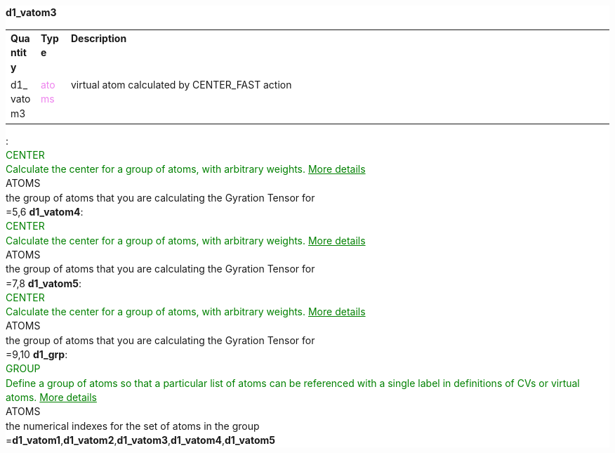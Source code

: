 <b name="MultiColvarShortcut.md_working_3.datd1_vatom3" onclick='showPath("MultiColvarShortcut.md_working_3.dat","MultiColvarShortcut.md_working_3.datd1_vatom3","MultiColvarShortcut.md_working_3.datd1_vatom3","violet")'>d1_vatom3</b><span style="display:none;" id="MultiColvarShortcut.md_working_3.datd1_vatom3">The CENTER_FAST action with label <b>d1_vatom3</b> calculates the following quantities:<table  align="center" frame="void" width="95%" cellpadding="5%"><tr><td width="5%"><b> Quantity </b>  </td><td width="5%"><b> Type </b>  </td><td><b> Description </b> </td></tr><tr><td width="5%">d1_vatom3</td><td width="5%"><font color="violet">atoms</font></td><td>virtual atom calculated by CENTER_FAST action</td></tr></table></span>: <div class="tooltip" style="color:green">CENTER<div class="right">Calculate the center for a group of atoms, with arbitrary weights. <a href="https://www.plumed.org/doc-master/user-doc/html/_c_e_n_t_e_r.html" style="color:green">More details</a><i></i></div></div> <div class="tooltip">ATOMS<div class="right">the group of atoms that you are calculating the Gyration Tensor for<i></i></div></div>=5,6 
<b name="MultiColvarShortcut.md_working_3.datd1_vatom4" onclick='showPath("MultiColvarShortcut.md_working_3.dat","MultiColvarShortcut.md_working_3.datd1_vatom4","MultiColvarShortcut.md_working_3.datd1_vatom4","violet")'>d1_vatom4</b><span style="display:none;" id="MultiColvarShortcut.md_working_3.datd1_vatom4">The CENTER_FAST action with label <b>d1_vatom4</b> calculates the following quantities:<table  align="center" frame="void" width="95%" cellpadding="5%"><tr><td width="5%"><b> Quantity </b>  </td><td width="5%"><b> Type </b>  </td><td><b> Description </b> </td></tr><tr><td width="5%">d1_vatom4</td><td width="5%"><font color="violet">atoms</font></td><td>virtual atom calculated by CENTER_FAST action</td></tr></table></span>: <div class="tooltip" style="color:green">CENTER<div class="right">Calculate the center for a group of atoms, with arbitrary weights. <a href="https://www.plumed.org/doc-master/user-doc/html/_c_e_n_t_e_r.html" style="color:green">More details</a><i></i></div></div> <div class="tooltip">ATOMS<div class="right">the group of atoms that you are calculating the Gyration Tensor for<i></i></div></div>=7,8 
<b name="MultiColvarShortcut.md_working_3.datd1_vatom5" onclick='showPath("MultiColvarShortcut.md_working_3.dat","MultiColvarShortcut.md_working_3.datd1_vatom5","MultiColvarShortcut.md_working_3.datd1_vatom5","violet")'>d1_vatom5</b><span style="display:none;" id="MultiColvarShortcut.md_working_3.datd1_vatom5">The CENTER_FAST action with label <b>d1_vatom5</b> calculates the following quantities:<table  align="center" frame="void" width="95%" cellpadding="5%"><tr><td width="5%"><b> Quantity </b>  </td><td width="5%"><b> Type </b>  </td><td><b> Description </b> </td></tr><tr><td width="5%">d1_vatom5</td><td width="5%"><font color="violet">atoms</font></td><td>virtual atom calculated by CENTER_FAST action</td></tr></table></span>: <div class="tooltip" style="color:green">CENTER<div class="right">Calculate the center for a group of atoms, with arbitrary weights. <a href="https://www.plumed.org/doc-master/user-doc/html/_c_e_n_t_e_r.html" style="color:green">More details</a><i></i></div></div> <div class="tooltip">ATOMS<div class="right">the group of atoms that you are calculating the Gyration Tensor for<i></i></div></div>=9,10 
<b name="MultiColvarShortcut.md_working_3.datd1_grp" onclick='showPath("MultiColvarShortcut.md_working_3.dat","MultiColvarShortcut.md_working_3.datd1_grp","MultiColvarShortcut.md_working_3.datd1_grp","violet")'>d1_grp</b><span style="display:none;" id="MultiColvarShortcut.md_working_3.datd1_grp">The GROUP action with label <b>d1_grp</b> calculates the following quantities:<table  align="center" frame="void" width="95%" cellpadding="5%"><tr><td width="5%"><b> Quantity </b>  </td><td width="5%"><b> Type </b>  </td><td><b> Description </b> </td></tr><tr><td width="5%">d1_grp</td><td width="5%"><font color="violet">atoms</font></td><td>indices of atoms specified in GROUP</td></tr></table></span>: <div class="tooltip" style="color:green">GROUP<div class="right">Define a group of atoms so that a particular list of atoms can be referenced with a single label in definitions of CVs or virtual atoms. <a href="https://www.plumed.org/doc-master/user-doc/html/_g_r_o_u_p.html" style="color:green">More details</a><i></i></div></div> <div class="tooltip">ATOMS<div class="right">the numerical indexes for the set of atoms in the group<i></i></div></div>=<b name="MultiColvarShortcut.md_working_3.datd1_vatom1">d1_vatom1</b>,<b name="MultiColvarShortcut.md_working_3.datd1_vatom2">d1_vatom2</b>,<b name="MultiColvarShortcut.md_working_3.datd1_vatom3">d1_vatom3</b>,<b name="MultiColvarShortcut.md_working_3.datd1_vatom4">d1_vatom4</b>,<b name="MultiColvarShortcut.md_working_3.datd1_vatom5">d1_vatom5</b> 